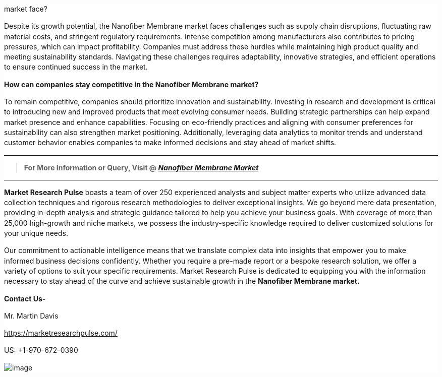 market face?</strong></p><p>Despite its growth potential, the Nanofiber Membrane market faces challenges such as supply chain disruptions, fluctuating raw material costs, and stringent regulatory requirements. Intense competition among manufacturers also contributes to pricing pressures, which can impact profitability. Companies must address these hurdles while maintaining high product quality and meeting sustainability standards. Navigating these challenges requires adaptability, innovative strategies, and efficient operations to ensure continued success in the market.</p><p><strong>How can companies stay competitive in the Nanofiber Membrane market?</strong></p><p>To remain competitive, companies should prioritize innovation and sustainability. Investing in research and development is critical to introducing new and improved products that meet evolving consumer needs. Building strategic partnerships can help expand market presence and enhance capabilities. Focusing on eco-friendly practices and aligning with consumer preferences for sustainability can also strengthen market positioning. Additionally, leveraging data analytics to monitor trends and understand customer behavior enables companies to make informed decisions and stay ahead of market shifts.</p><hr /><blockquote><p><strong>For More Information or Query, Visit @&nbsp;<em><a href="https://marketresearchpulse.com/report/22668/nanofiber-membrane-market?utm_source=Linkedin&utm_medium=0119">Nanofiber Membrane Market</a></em></strong></p></blockquote><hr /><p><strong>Market Research Pulse</strong> boasts a team of over 250 experienced analysts and subject matter experts who utilize advanced data collection techniques and rigorous research methodologies to deliver exceptional insights. We go beyond mere data presentation, providing in-depth analysis and strategic guidance tailored to help you achieve your business goals. With coverage of more than 25,000 high-growth and niche markets, we possess the industry-specific knowledge required to deliver customized solutions for your unique needs.</p><p>Our commitment to actionable intelligence means that we translate complex data into insights that empower you to make informed business decisions confidently. Whether you require a pre-made report or a bespoke research solution, we offer a variety of options to suit your specific requirements. Market Research Pulse is dedicated to equipping you with the information necessary to stay ahead of the curve and achieve sustainable growth in the <strong>Nanofiber Membrane market.</strong></p><p><strong>Contact Us-</strong></p><p>Mr. Martin Davis</p><p>https://marketresearchpulse.com/</p><p>US: +1-970-672-0390</p>
![image](https://github.com/user-attachments/assets/d96cda8d-ac97-4fad-8512-a3f92d2f475b)
